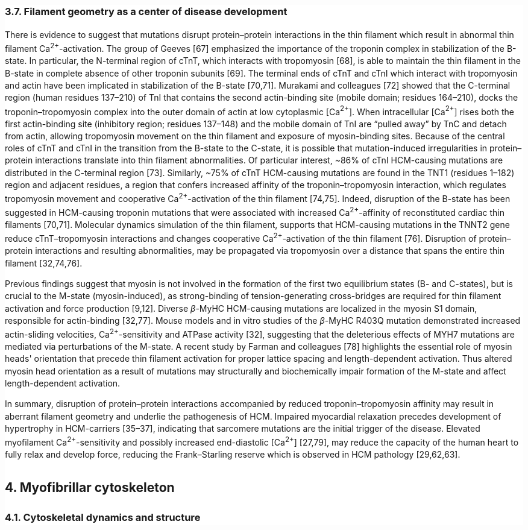 ### 3.7. Filament geometry as a center of disease development

There is evidence to suggest that mutations disrupt protein–protein interactions in the thin filament which result in abnormal thin filament Ca$^{2+}$-activation. The group of Geeves [67] emphasized the importance of the troponin complex in stabilization of the B-state. In particular, the N-terminal region of cTnT, which interacts with tropomyosin [68], is able to maintain the thin filament in the B-state in complete absence of other troponin subunits [69]. The terminal ends of cTnT and cTnI which interact with tropomyosin and actin have been implicated in stabilization of the B-state [70,71]. Murakami and colleagues [72] showed that the C-terminal region (human residues 137–210) of TnI that contains the second actin-binding site (mobile domain; residues 164–210), docks the troponin–tropomyosin complex into the outer domain of actin at low cytoplasmic [Ca$^{2+}$]. When intracellular [Ca$^{2+}$] rises both the first actin-binding site (inhibitory region; residues 137–148) and the mobile domain of TnI are “pulled away” by TnC and detach from actin, allowing tropomyosin movement on the thin filament and exposure of myosin-binding sites. Because of the central roles of cTnT and cTnI in the transition from the B-state to the C-state, it is possible that mutation-induced irregularities in protein–protein interactions translate into thin filament abnormalities. Of particular interest, ~86% of cTnI HCM-causing mutations are distributed in the C-terminal region [73]. Similarly, ~75% of cTnT HCM-causing mutations are found in the TNT1 (residues 1–182) region and adjacent residues, a region that confers increased affinity of the troponin–tropomyosin interaction, which regulates tropomyosin movement and cooperative Ca$^{2+}$-activation of the thin filament [74,75]. Indeed, disruption of the B-state has been suggested in HCM-causing troponin mutations that were associated with increased Ca$^{2+}$-affinity of reconstituted cardiac thin filaments [70,71]. Molecular dynamics simulation of the thin filament, supports that HCM-causing mutations in the TNNT2 gene reduce cTnT–tropomyosin interactions and changes cooperative Ca$^{2+}$-activation of the thin filament [76]. Disruption of protein–protein interactions and resulting abnormalities, may be propagated via tropomyosin over a distance that spans the entire thin filament [32,74,76].

Previous findings suggest that myosin is not involved in the formation of the first two equilibrium states (B- and C-states), but is crucial to the M-state (myosin-induced), as strong-binding of tension-generating cross-bridges are required for thin filament activation and force production [9,12]. Diverse $\beta$-MyHC HCM-causing mutations are localized in the myosin S1 domain, responsible for actin-binding [32,77]. Mouse models and in vitro studies of the $\beta$-MyHC R403Q mutation demonstrated increased actin-sliding velocities, Ca$^{2+}$-sensitivity and ATPase activity [32], suggesting that the deleterious effects of MYH7 mutations are mediated via perturbations of the M-state. A recent study by Farman and colleagues [78] highlights the essential role of myosin heads' orientation that precede thin filament activation for proper lattice spacing and length-dependent activation. Thus altered myosin head orientation as a result of mutations may structurally and biochemically impair formation of the M-state and affect length-dependent activation.

In summary, disruption of protein–protein interactions accompanied by reduced troponin–tropomyosin affinity may result in aberrant filament geometry and underlie the pathogenesis of HCM. Impaired myocardial relaxation precedes development of hypertrophy in HCM-carriers [35–37], indicating that sarcomere mutations are the initial trigger of the disease. Elevated myofilament Ca$^{2+}$-sensitivity and possibly increased end-diastolic [Ca$^{2+}$] [27,79], may reduce the capacity of the human heart to fully relax and develop force, reducing the Frank–Starling reserve which is observed in HCM pathology [29,62,63].

## 4. Myofibrillar cytoskeleton

### 4.1. Cytoskeletal dynamics and structure
